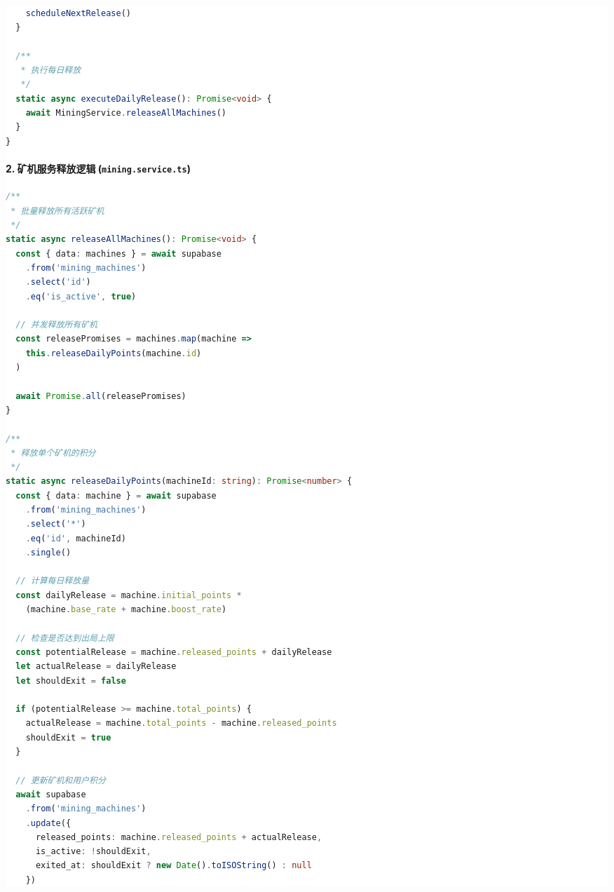 ```typescript
    scheduleNextRelease()
  }
  
  /**
   * 执行每日释放
   */
  static async executeDailyRelease(): Promise<void> {
    await MiningService.releaseAllMachines()
  }
}
```

#### 2. 矿机服务释放逻辑 (`mining.service.ts`)

```typescript
/**
 * 批量释放所有活跃矿机
 */
static async releaseAllMachines(): Promise<void> {
  const { data: machines } = await supabase
    .from('mining_machines')
    .select('id')
    .eq('is_active', true)
  
  // 并发释放所有矿机
  const releasePromises = machines.map(machine => 
    this.releaseDailyPoints(machine.id)
  )
  
  await Promise.all(releasePromises)
}

/**
 * 释放单个矿机的积分
 */
static async releaseDailyPoints(machineId: string): Promise<number> {
  const { data: machine } = await supabase
    .from('mining_machines')
    .select('*')
    .eq('id', machineId)
    .single()
  
  // 计算每日释放量
  const dailyRelease = machine.initial_points * 
    (machine.base_rate + machine.boost_rate)
  
  // 检查是否达到出局上限
  const potentialRelease = machine.released_points + dailyRelease
  let actualRelease = dailyRelease
  let shouldExit = false
  
  if (potentialRelease >= machine.total_points) {
    actualRelease = machine.total_points - machine.released_points
    shouldExit = true
  }
  
  // 更新矿机和用户积分
  await supabase
    .from('mining_machines')
    .update({
      released_points: machine.released_points + actualRelease,
      is_active: !shouldExit,
      exited_at: shouldExit ? new Date().toISOString() : null
    })
```